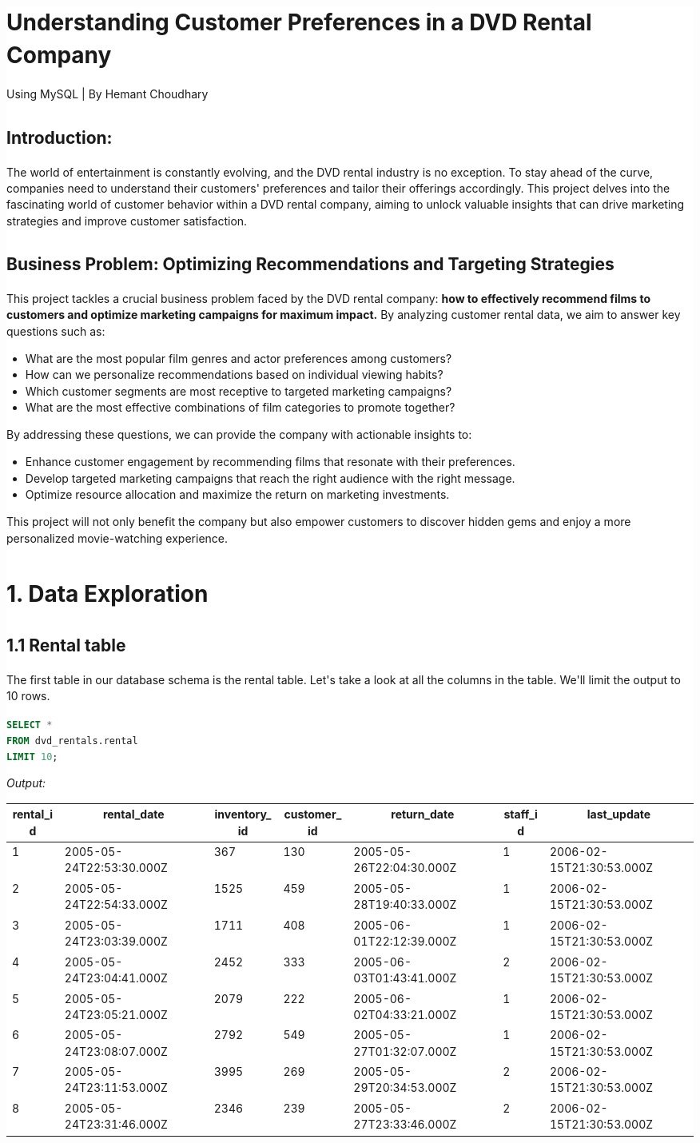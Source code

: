 # Understanding Customer Preferences in a DVD Rental Company
Using MySQL | By Hemant Choudhary

## Introduction: 

The world of entertainment is constantly evolving, and the DVD rental industry is no exception. To stay ahead of the curve, companies need to understand their customers' preferences and tailor their offerings accordingly. This project delves into the fascinating world of customer behavior within a DVD rental company, aiming to unlock valuable insights that can drive marketing strategies and improve customer satisfaction.

## Business Problem: Optimizing Recommendations and Targeting Strategies

This project tackles a crucial business problem faced by the DVD rental company: **how to effectively recommend films to customers and optimize marketing campaigns for maximum impact.** By analyzing customer rental data, we aim to answer key questions such as:

* What are the most popular film genres and actor preferences among customers?
* How can we personalize recommendations based on individual viewing habits?
* Which customer segments are most receptive to targeted marketing campaigns?
* What are the most effective combinations of film categories to promote together?

By addressing these questions, we can provide the company with actionable insights to:

* Enhance customer engagement by recommending films that resonate with their preferences.
* Develop targeted marketing campaigns that reach the right audience with the right message.
* Optimize resource allocation and maximize the return on marketing investments.

This project will not only benefit the company but also empower customers to discover hidden gems and enjoy a more personalized movie-watching experience.

# 1. Data Exploration

## 1.1 Rental table

The first table in our database schema is the rental table. Let's take a look at all the columns in the table. We'll limit the output to 10 rows.

```sql
SELECT * 
FROM dvd_rentals.rental
LIMIT 10;
```

*Output:*

| rental_id | rental_date              | inventory_id | customer_id | return_date              | staff_id | last_update              |
|-----------|--------------------------|--------------|-------------|--------------------------|----------|--------------------------|
| 1         | 2005-05-24T22:53:30.000Z | 367          | 130         | 2005-05-26T22:04:30.000Z | 1        | 2006-02-15T21:30:53.000Z |
| 2         | 2005-05-24T22:54:33.000Z | 1525         | 459         | 2005-05-28T19:40:33.000Z | 1        | 2006-02-15T21:30:53.000Z |
| 3         | 2005-05-24T23:03:39.000Z | 1711         | 408         | 2005-06-01T22:12:39.000Z | 1        | 2006-02-15T21:30:53.000Z |
| 4         | 2005-05-24T23:04:41.000Z | 2452         | 333         | 2005-06-03T01:43:41.000Z | 2        | 2006-02-15T21:30:53.000Z |
| 5         | 2005-05-24T23:05:21.000Z | 2079         | 222         | 2005-06-02T04:33:21.000Z | 1        | 2006-02-15T21:30:53.000Z |
| 6         | 2005-05-24T23:08:07.000Z | 2792         | 549         | 2005-05-27T01:32:07.000Z | 1        | 2006-02-15T21:30:53.000Z |
| 7         | 2005-05-24T23:11:53.000Z | 3995         | 269         | 2005-05-29T20:34:53.000Z | 2        | 2006-02-15T21:30:53.000Z |
| 8         | 2005-05-24T23:31:46.000Z | 2346         | 239         | 2005-05-27T23:33:46.000Z | 2        | 2006-02-15T21:30:53.000Z |